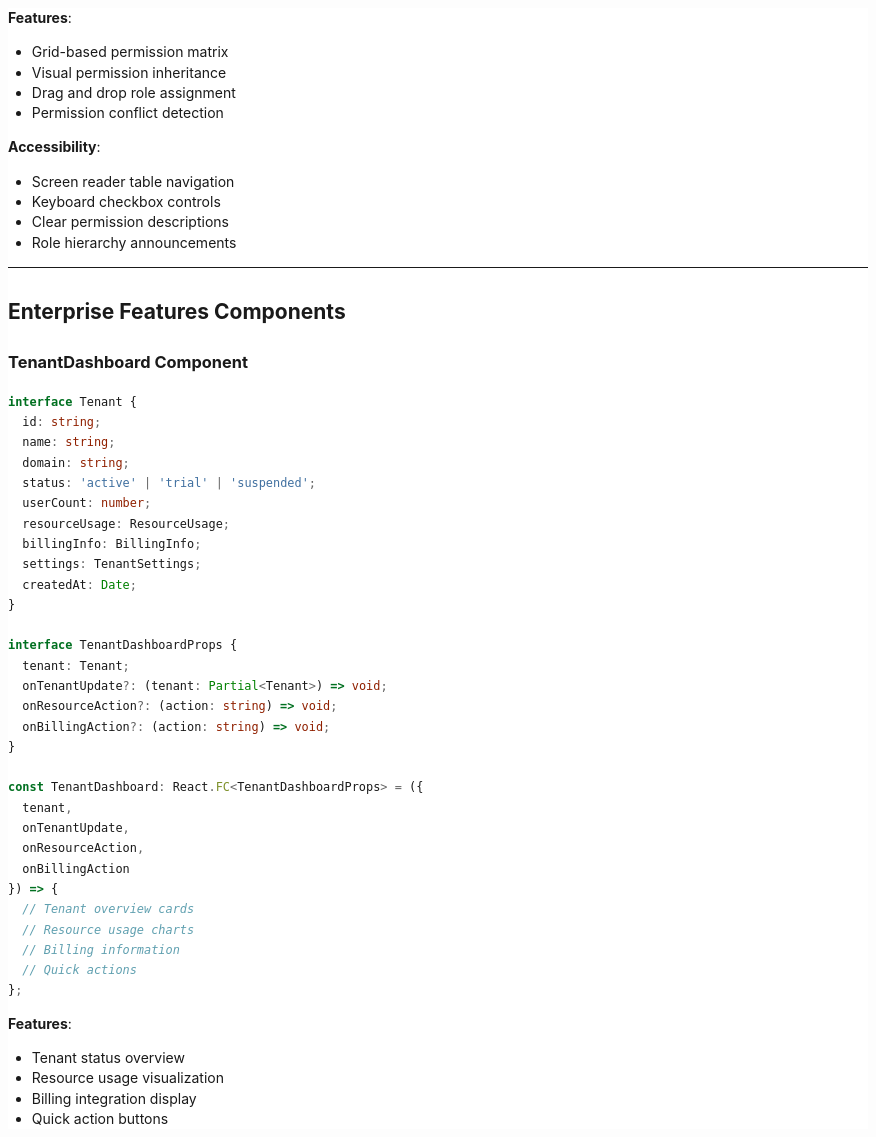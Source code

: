 **Features**:
- Grid-based permission matrix
- Visual permission inheritance
- Drag and drop role assignment
- Permission conflict detection

**Accessibility**:
- Screen reader table navigation
- Keyboard checkbox controls
- Clear permission descriptions
- Role hierarchy announcements

---

## Enterprise Features Components

### TenantDashboard Component

```typescript
interface Tenant {
  id: string;
  name: string;
  domain: string;
  status: 'active' | 'trial' | 'suspended';
  userCount: number;
  resourceUsage: ResourceUsage;
  billingInfo: BillingInfo;
  settings: TenantSettings;
  createdAt: Date;
}

interface TenantDashboardProps {
  tenant: Tenant;
  onTenantUpdate?: (tenant: Partial<Tenant>) => void;
  onResourceAction?: (action: string) => void;
  onBillingAction?: (action: string) => void;
}

const TenantDashboard: React.FC<TenantDashboardProps> = ({ 
  tenant, 
  onTenantUpdate, 
  onResourceAction, 
  onBillingAction 
}) => {
  // Tenant overview cards
  // Resource usage charts
  // Billing information
  // Quick actions
};
```

**Features**:
- Tenant status overview
- Resource usage visualization
- Billing integration display
- Quick action buttons
